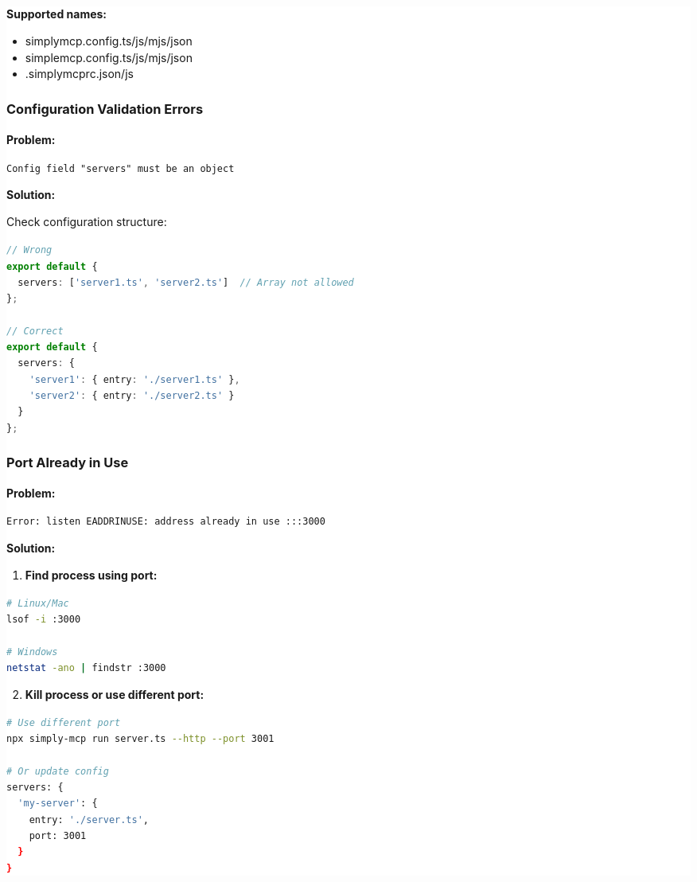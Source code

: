 **Supported names:**
- simplymcp.config.ts/js/mjs/json
- simplemcp.config.ts/js/mjs/json
- .simplymcprc.json/js

### Configuration Validation Errors

**Problem:**
```
Config field "servers" must be an object
```

**Solution:**

Check configuration structure:

```typescript
// Wrong
export default {
  servers: ['server1.ts', 'server2.ts']  // Array not allowed
};

// Correct
export default {
  servers: {
    'server1': { entry: './server1.ts' },
    'server2': { entry: './server2.ts' }
  }
};
```

### Port Already in Use

**Problem:**
```
Error: listen EADDRINUSE: address already in use :::3000
```

**Solution:**

1. **Find process using port:**
```bash
# Linux/Mac
lsof -i :3000

# Windows
netstat -ano | findstr :3000
```

2. **Kill process or use different port:**
```bash
# Use different port
npx simply-mcp run server.ts --http --port 3001

# Or update config
servers: {
  'my-server': {
    entry: './server.ts',
    port: 3001
  }
}
```
